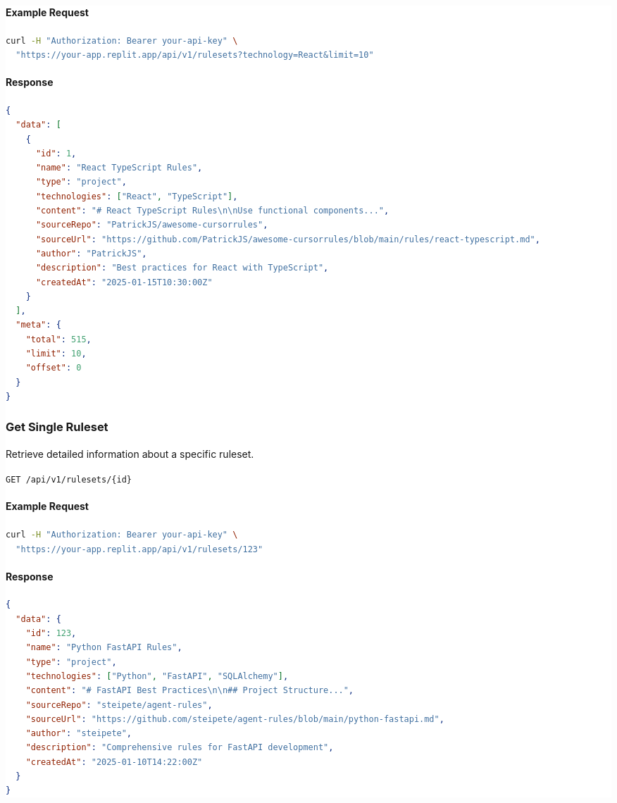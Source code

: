 #### Example Request
```bash
curl -H "Authorization: Bearer your-api-key" \
  "https://your-app.replit.app/api/v1/rulesets?technology=React&limit=10"
```

#### Response
```json
{
  "data": [
    {
      "id": 1,
      "name": "React TypeScript Rules",
      "type": "project",
      "technologies": ["React", "TypeScript"],
      "content": "# React TypeScript Rules\n\nUse functional components...",
      "sourceRepo": "PatrickJS/awesome-cursorrules",
      "sourceUrl": "https://github.com/PatrickJS/awesome-cursorrules/blob/main/rules/react-typescript.md",
      "author": "PatrickJS",
      "description": "Best practices for React with TypeScript",
      "createdAt": "2025-01-15T10:30:00Z"
    }
  ],
  "meta": {
    "total": 515,
    "limit": 10,
    "offset": 0
  }
}
```

### Get Single Ruleset
Retrieve detailed information about a specific ruleset.

```http
GET /api/v1/rulesets/{id}
```

#### Example Request
```bash
curl -H "Authorization: Bearer your-api-key" \
  "https://your-app.replit.app/api/v1/rulesets/123"
```

#### Response
```json
{
  "data": {
    "id": 123,
    "name": "Python FastAPI Rules",
    "type": "project", 
    "technologies": ["Python", "FastAPI", "SQLAlchemy"],
    "content": "# FastAPI Best Practices\n\n## Project Structure...",
    "sourceRepo": "steipete/agent-rules",
    "sourceUrl": "https://github.com/steipete/agent-rules/blob/main/python-fastapi.md",
    "author": "steipete",
    "description": "Comprehensive rules for FastAPI development",
    "createdAt": "2025-01-10T14:22:00Z"
  }
}
```
